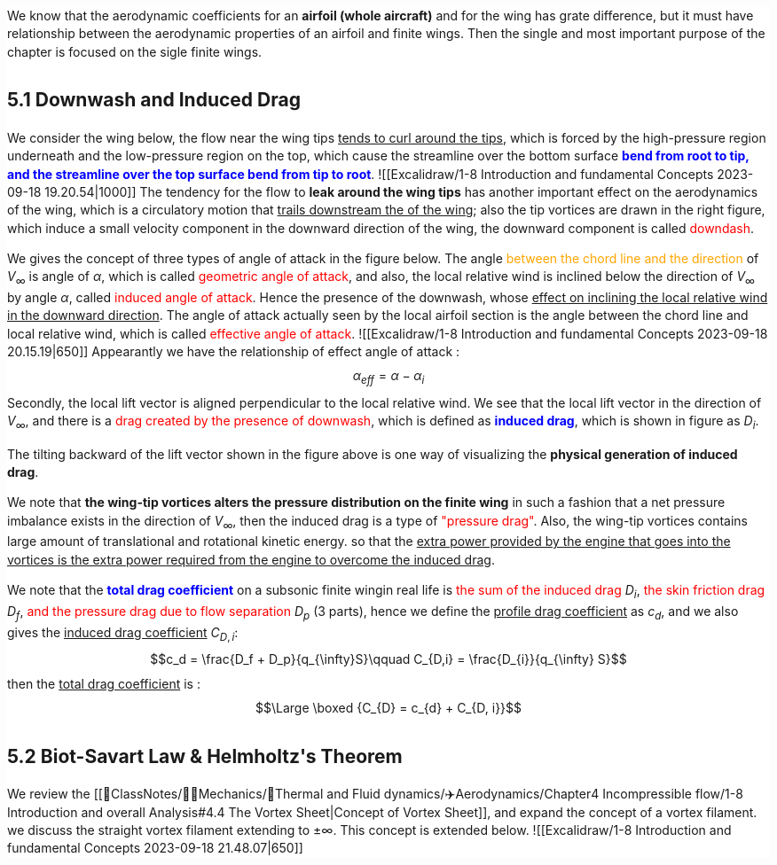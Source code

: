 We know that the aerodynamic coefficients for an **airfoil (whole aircraft)** and for the wing has grate difference, but it must have relationship between the aerodynamic properties of an airfoil and finite wings. Then the single and most important purpose of the chapter is focused on the sigle finite wings. 

## 5.1 Downwash and Induced Drag 
We consider the wing below, the flow near the wing tips <u>tends to curl around the tips</u>, which is forced by the high-pressure region underneath and the low-pressure region on the top, which cause the streamline over the bottom surface <b><mark style="background: transparent; color: blue">bend from root to tip, and the streamline over the top surface bend from tip to root</mark></b>. 
![[Excalidraw/1-8 Introduction and fundamental Concepts 2023-09-18 19.20.54|1000]]
The tendency for the flow to **leak around the wing tips** has another important effect on the aerodynamics of the wing, which is a circulatory motion that <u>trails downstream the of the wing</u>; also the tip vortices are drawn in the right figure, which induce a small velocity component in the downward direction of the wing, the downward component is called <mark style="background: transparent; color: red">downdash</mark>. 

We gives the concept of three types of angle of attack in the figure below. The angle <mark style="background: transparent; color: orange">between the chord line and the direction</mark> of $V_{\infty}$ is angle of  $\alpha$, which is called <mark style="background: transparent; color: red">geometric angle of attack</mark>, and also, the local relative wind is inclined below the direction of $V_{\infty}$ by angle $\alpha$, called <mark style="background: transparent; color: red">induced angle of attack</mark>. Hence the presence of the downwash, whose <u>effect on inclining the local relative wind in the downward direction</u>. The angle of attack actually seen by the local airfoil section is the angle between the chord line and local relative wind, which is called <mark style="background: transparent; color: red">effective angle of attack</mark>. 
![[Excalidraw/1-8 Introduction and fundamental Concepts 2023-09-18 20.15.19|650]]
Appearantly we have the relationship of effect angle of attack :
$$\alpha_{eff} = \alpha - \alpha_{i}$$
Secondly, the local lift vector is aligned perpendicular to the local relative wind. We see that the local lift vector in the direction of $V_{\infty}$, and there is a <mark style="background: transparent; color: red">drag created by the presence of downwash</mark>, which is defined as <b><mark style="background: transparent; color: blue">induced drag</mark></b>, which is shown in figure as $D_i$. 

The tilting backward of the lift vector shown in the figure above is one way of visualizing the **physical generation of induced drag**. 

We note that **the wing-tip vortices alters the pressure distribution on the finite wing** in such a fashion that a net pressure imbalance exists in the direction of $V_{\infty}$, then the induced drag is a type of <mark style="background: transparent; color: red">"pressure drag"</mark>. Also, the wing-tip vortices contains large amount of translational and rotational kinetic energy. so that the <u>extra power provided by the engine that goes into the vortices is the extra power required from the engine to overcome the induced drag</u>. 

We note that the <b><mark style="background: transparent; color: blue">total drag coefficient</mark></b> on a subsonic finite wingin real life is <mark style="background: transparent; color: red">the sum of the induced drag</mark> $D_i$, <mark style="background: transparent; color: red">the skin friction drag</mark> $D_f$, <mark style="background: transparent; color: red">and the pressure drag due to flow separation</mark> $D_p$ (3 parts), hence we define the <u>profile drag coefficient</u> as $c_d$, and we also gives the <u>induced drag coefficient</u> $C_{D,i}$: 
$$c_d = \frac{D_f  + D_p}{q_{\infty}S}\qquad C_{D,i} = \frac{D_{i}}{q_{\infty} S}$$
then the <u>total drag coefficient</u> is : 
$$\Large \boxed {C_{D} = c_{d} + C_{D, i}}$$
## 5.2 Biot-Savart Law & Helmholtz's Theorem 
We review the [[📘ClassNotes/👨‍🔧Mechanics/🌊Thermal and Fluid dynamics/✈️Aerodynamics/Chapter4 Incompressible flow/1-8 Introduction and overall  Analysis#4.4 The Vortex Sheet|Concept of Vortex Sheet]], and expand the concept of a vortex filament. we discuss the straight vortex filament extending to $\pm \infty$. This concept is extended below.
![[Excalidraw/1-8 Introduction and fundamental Concepts 2023-09-18 21.48.07|650]]